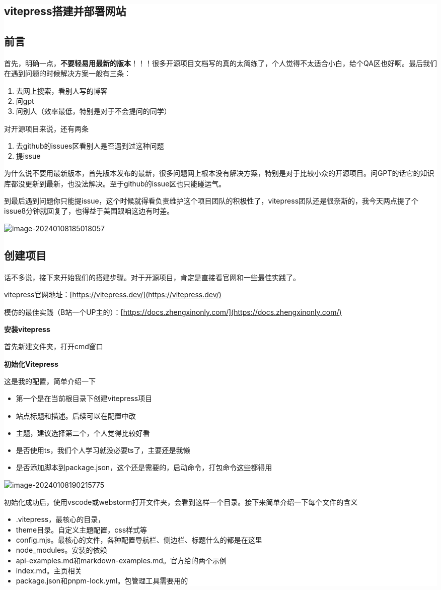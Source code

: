## vitepress搭建并部署网站 [​](#vitepress搭建并部署网站)

## 前言 [​](#前言)

首先，明确一点，**不要轻易用最新的版本**！！！很多开源项目文档写的真的太简练了，个人觉得不太适合小白，给个QA区也好啊。最后我们在遇到问题的时候解决方案一般有三条：

1.  去网上搜索，看别人写的博客
2.  问gpt
3.  问别人（效率最低，特别是对于不会提问的同学）

对开源项目来说，还有两条

1.  去github的issues区看别人是否遇到过这种问题
2.  提issue

为什么说不要用最新版本，首先版本发布的最新，很多问题网上根本没有解决方案，特别是对于比较小众的开源项目。问GPT的话它的知识库都没更新到最新，也没法解决。至于github的issue区也只能碰运气。

到最后遇到问题你只能提issue，这个时候就得看负责维护这个项目团队的积极性了，vitepress团队还是很奈斯的，我今天两点提了个issue8分钟就回复了，也得益于美国跟咱这边有时差。

![image-20240108185018057](https://my-picture-bed1-1321100201.cos.ap-beijing.myqcloud.com/mypictures/image-20240108185018057.png)

## 创建项目 [​](#创建项目)

话不多说，接下来开始我们的搭建步骤。对于开源项目，肯定是直接看官网和一些最佳实践了。

vitepress官网地址：[https://vitepress.dev/](https://vitepress.dev/)

模仿的最佳实践（B站一个UP主的）：[https://docs.zhengxinonly.com/](https://docs.zhengxinonly.com/)

**安装vitepress**

首先新建文件夹，打开cmd窗口

**初始化Vitepress**

这是我的配置，简单介绍一下

+   第一个是在当前根目录下创建vitepress项目
    
+   站点标题和描述。后续可以在配置中改
    
+   主题，建议选择第二个，个人觉得比较好看
    
+   是否使用ts，我们个人学习就没必要ts了，主要还是我懒
    
+   是否添加脚本到package.json，这个还是需要的，启动命令，打包命令这些都得用
    

![image-20240108190215775](https://my-picture-bed1-1321100201.cos.ap-beijing.myqcloud.com/mypictures/image-20240108190215775.png)

初始化成功后，使用vscode或webstorm打开文件夹，会看到这样一个目录。接下来简单介绍一下每个文件的含义

+   .vitepress，最核心的目录，
+   theme目录。自定义主题配置，css样式等
+   config.mjs。最核心的文件，各种配置导航栏、侧边栏、标题什么的都是在这里
+   node\_modules。安装的依赖
+   api-examples.md和markdown-examples.md。官方给的两个示例
+   index.md。主页相关
+   package.json和pnpm-lock.yml。包管理工具需要用的
